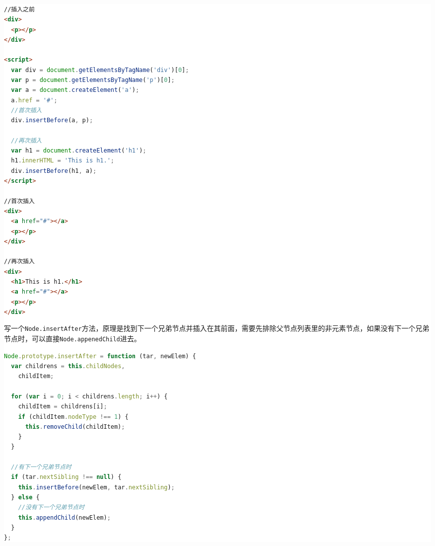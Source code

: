 ```html
//插入之前
<div>
  <p></p>
</div>

<script>
  var div = document.getElementsByTagName('div')[0];
  var p = document.getElementsByTagName('p')[0];
  var a = document.createElement('a');
  a.href = '#';
  //首次插入
  div.insertBefore(a, p);
  
  //再次插入
  var h1 = document.createElement('h1');
  h1.innerHTML = 'This is h1.';
  div.insertBefore(h1, a);
</script>

//首次插入
<div>
  <a href="#"></a>
  <p></p>
</div>

//再次插入
<div>
  <h1>This is h1.</h1>
  <a href="#"></a>
  <p></p>
</div>
```

写一个`Node.insertAfter`方法，原理是找到下一个兄弟节点并插入在其前面，需要先排除父节点列表里的非元素节点，如果没有下一个兄弟节点时，可以直接`Node.appenedChild`进去。

```js
Node.prototype.insertAfter = function (tar, newElem) {
  var childrens = this.childNodes,
    childItem;

  for (var i = 0; i < childrens.length; i++) {
    childItem = childrens[i];
    if (childItem.nodeType !== 1) {
      this.removeChild(childItem);
    }
  }

  //有下一个兄弟节点时
  if (tar.nextSibling !== null) {
    this.insertBefore(newElem, tar.nextSibling);
  } else {
    //没有下一个兄弟节点时
    this.appendChild(newElem);
  }
};
```
